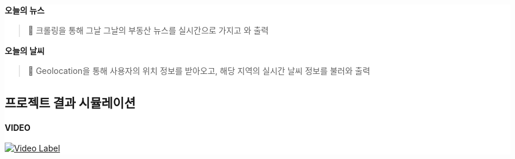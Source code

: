 **오늘의 뉴스**
> 📍 크롤링을 통해 그날 그날의 부동산 뉴스를 실시간으로 가지고 와 출력

**오늘의 날씨**
> 📍 Geolocation을 통해 사용자의 위치 정보를 받아오고, 해당 지역의 실시간 날씨 정보를 불러와 출력




## 프로젝트 결과 시뮬레이션 

**VIDEO**

[![Video Label](http://img.youtube.com/vi/Fxe5gvtPaU0/0.jpg)](https://youtu.be/Fxe5gvtPaU0)

